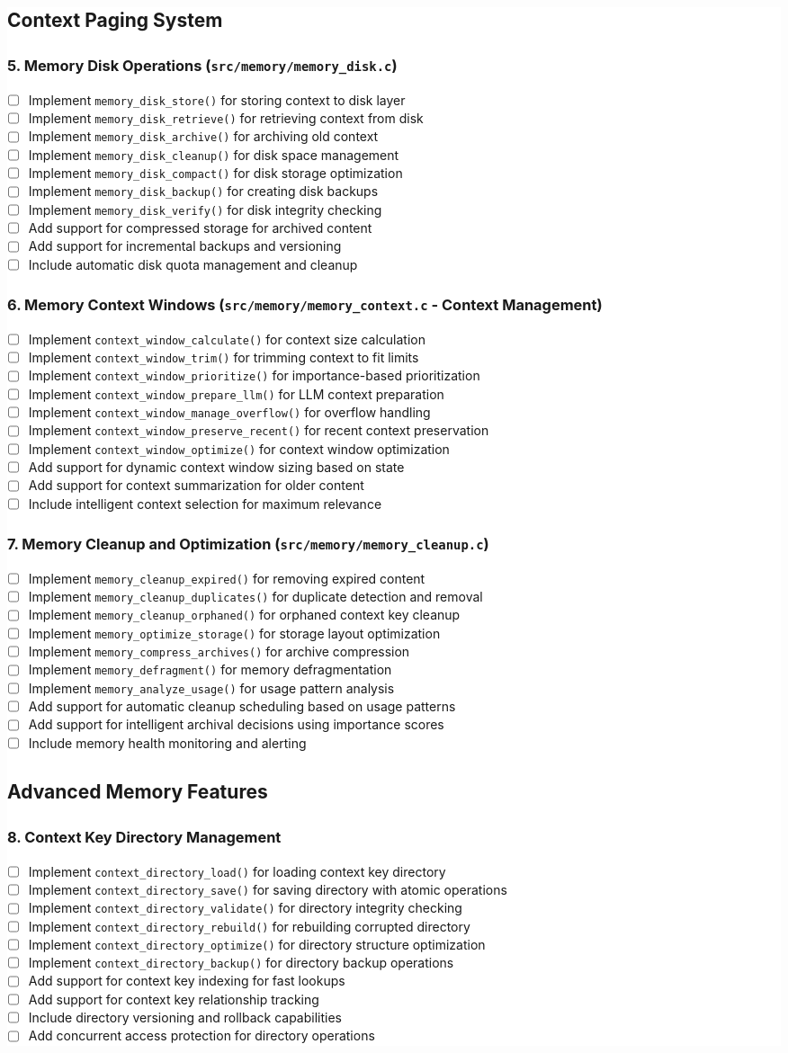 ## Context Paging System

### 5. Memory Disk Operations (`src/memory/memory_disk.c`)
- [ ] Implement `memory_disk_store()` for storing context to disk layer
- [ ] Implement `memory_disk_retrieve()` for retrieving context from disk
- [ ] Implement `memory_disk_archive()` for archiving old context
- [ ] Implement `memory_disk_cleanup()` for disk space management
- [ ] Implement `memory_disk_compact()` for disk storage optimization
- [ ] Implement `memory_disk_backup()` for creating disk backups
- [ ] Implement `memory_disk_verify()` for disk integrity checking
- [ ] Add support for compressed storage for archived content
- [ ] Add support for incremental backups and versioning
- [ ] Include automatic disk quota management and cleanup

### 6. Memory Context Windows (`src/memory/memory_context.c` - Context Management)
- [ ] Implement `context_window_calculate()` for context size calculation
- [ ] Implement `context_window_trim()` for trimming context to fit limits
- [ ] Implement `context_window_prioritize()` for importance-based prioritization
- [ ] Implement `context_window_prepare_llm()` for LLM context preparation
- [ ] Implement `context_window_manage_overflow()` for overflow handling
- [ ] Implement `context_window_preserve_recent()` for recent context preservation
- [ ] Implement `context_window_optimize()` for context window optimization
- [ ] Add support for dynamic context window sizing based on state
- [ ] Add support for context summarization for older content
- [ ] Include intelligent context selection for maximum relevance

### 7. Memory Cleanup and Optimization (`src/memory/memory_cleanup.c`)
- [ ] Implement `memory_cleanup_expired()` for removing expired content
- [ ] Implement `memory_cleanup_duplicates()` for duplicate detection and removal
- [ ] Implement `memory_cleanup_orphaned()` for orphaned context key cleanup
- [ ] Implement `memory_optimize_storage()` for storage layout optimization
- [ ] Implement `memory_compress_archives()` for archive compression
- [ ] Implement `memory_defragment()` for memory defragmentation
- [ ] Implement `memory_analyze_usage()` for usage pattern analysis
- [ ] Add support for automatic cleanup scheduling based on usage patterns
- [ ] Add support for intelligent archival decisions using importance scores
- [ ] Include memory health monitoring and alerting

## Advanced Memory Features

### 8. Context Key Directory Management
- [ ] Implement `context_directory_load()` for loading context key directory
- [ ] Implement `context_directory_save()` for saving directory with atomic operations
- [ ] Implement `context_directory_validate()` for directory integrity checking
- [ ] Implement `context_directory_rebuild()` for rebuilding corrupted directory
- [ ] Implement `context_directory_optimize()` for directory structure optimization
- [ ] Implement `context_directory_backup()` for directory backup operations
- [ ] Add support for context key indexing for fast lookups
- [ ] Add support for context key relationship tracking
- [ ] Include directory versioning and rollback capabilities
- [ ] Add concurrent access protection for directory operations
